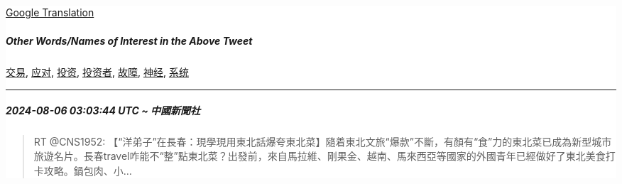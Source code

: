 [Google Translation](https://translate.google.com/?hi=en&tab=TT&sl=zh-CN&tl=en&op=translate&text=RT+%40ChineseWSJ%3A+%E5%AF%B9%E4%B8%96%E7%95%8C%E5%90%84%E5%9C%B0%E7%9A%84%E4%BA%A4%E6%98%93%E4%BA%BA%E5%A3%AB%E6%9D%A5%E8%AF%B4%EF%BC%8C%E5%91%A8%E4%B8%80%E7%9A%84%E5%B8%82%E5%9C%BA%E5%A4%A7%E8%B7%8C%E4%BB%A4%E4%BA%BA%E7%A5%9E%E7%BB%8F%E7%B4%A7%E5%BC%A0%EF%BC%8C%E4%BD%86%E7%94%B1%E4%BA%8E%E5%A4%A7%E5%9E%8B%E9%9B%B6%E5%94%AE%E7%BB%8F%E7%BA%AA%E5%85%AC%E5%8F%B8%E5%8F%91%E7%94%9F%E7%B3%BB%E7%BB%9F%E6%95%85%E9%9A%9C%EF%BC%8C%E8%AE%B8%E5%A4%9A%E8%87%AA%E4%B8%BB%E4%BA%A4%E6%98%93%E7%9A%84%E4%B8%AA%E4%BA%BA%E6%8A%95%E8%B5%84%E8%80%85%E6%B2%A1%E6%B3%95%E5%BE%88%E5%A5%BD%E5%9C%B0%E5%BA%94%E5%AF%B9%E3%80%82https%3A%2F%2Ft.co%2FCapuQimw2I+https%3A%2F%2Ft.co%2FCapuQimw2I)
##### Other Words/Names of Interest in the Above Tweet
[交易](交易.md), [应对](应对.md), [投资](投资.md), [投资者](投资者.md), [故障](故障.md), [神经](神经.md), [系统](系统.md)
___
##### 2024-08-06 03:03:44 UTC ~ 中國新聞社
> RT @CNS1952: 【“洋弟子”在長春：現學現用東北話爆夸東北菜】隨着東北文旅“爆款”不斷，有顏有“食”力的東北菜已成為新型城市旅遊名片。長春travel咋能不“整”點東北菜？出發前，來自馬拉維、剛果金、越南、馬來西亞等國家的外國青年已經做好了東北美食打卡攻略。鍋包肉、小…

